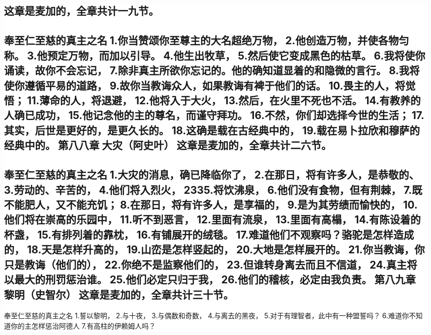 这章是麦加的，全章共计一九节。
--------------------------------------------------------------------------------------------------------------------------------
奉至仁至慈的真主之名
1.你当赞颂你至尊主的大名超绝万物，
2.他创造万物，并使各物匀称。
3.他预定万物，而加以引导。
4.他生出牧草，
5.然后使它变成黑色的枯草。
6.我将使你诵读，故你不会忘记，
7.除非真主所欲你忘记的。他的确知道显着的和隐微的言行。
8.我将使你遵循平易的道路，
9.故你当教诲众人，如果教诲有裨于他们的话。
10.畏主的人，将觉悟；
11.薄命的人，将退避，
12.他将入于大火，
13.然后，在火里不死也不活。
14.有教养的人确已成功，
15.他记念他的主的尊名，而谨守拜功。
16.不然，你们却选择今世的生活；
17.其实，后世是更好的，是更久长的。
18.这确是载在古经典中的，
19.载在易卜拉欣和穆萨的经典中的。
第八八章 大灾（阿史叶）
这章是麦加的，全章共计二六节。
--------------------------------------------------------------------------------------------------------------------------------
奉至仁至慈的真主之名
1.大灾的消息，确已降临你了，
2.在那日，将有许多人，是恭敬的、
3.劳动的、辛苦的，
4.他们将入烈火，
2335.将饮沸泉，
6.他们没有食物，但有荆棘，
7.既不能肥人，又不能充饥；
8.在那日，将有许多人，是享福的，
9.是为其劳绩而愉快的，
10.他们将在崇高的乐园中，
11.听不到恶言，
12.里面有流泉，
13.里面有高榻，
14.有陈设着的杯盏，
15.有排列着的靠枕，
16.有铺展开的绒毯。
17.难道他们不观察吗？骆驼是怎样造成的，
18.天是怎样升高的，
19.山峦是怎样竖起的，
20.大地是怎样展开的。
21.你当教诲，你只是教诲（他们的），
22.你绝不是监察他们的，
23.但谁转身离去而且不信道，
24.真主将以最大的刑罚惩治谁。
25.他们必定只归于我，
26.他们的稽核，必定由我负责。
第八九章 黎明（史智尔）
这章是麦加的，全章共计三十节。
--------------------------------------------------------------------------------------------------------------------------------
奉至仁至慈的真主之名
1.誓以黎明，
2.与十夜，
3.与偶数和奇数，
4.与离去的黑夜，
5.对于有理智者，此中有一种盟誓吗？
6.难道你不知道你的主怎样惩治阿德人
7.有高柱的伊赖姆人吗？